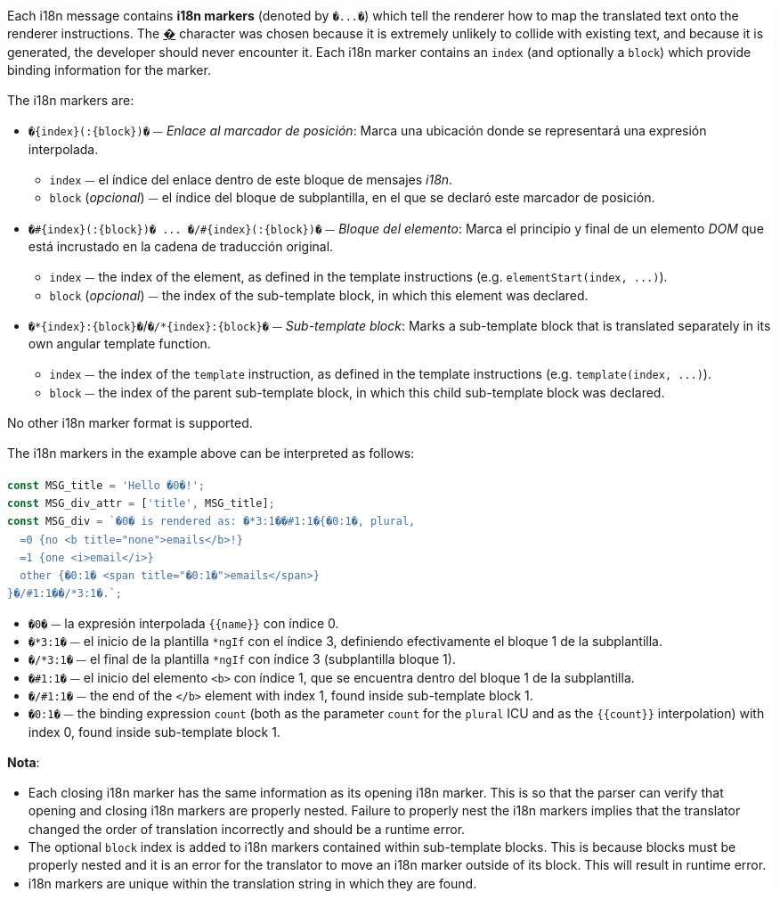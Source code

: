 Each i18n message contains **i18n markers** (denoted by `�...�`) which tell the renderer how to map the translated text onto the renderer instructions.
The [�](https://www.fileformat.info/info/unicode/char/fffd/index.htm) character was chosen because it is extremely unlikely to collide with existing text, and because it is generated, the developer should never encounter it.
Each i18n marker contains an `index` (and optionally a `block`) which provide binding information for the marker.

The i18n markers are:

- `�{index}(:{block})�` ⏤ *Enlace al marcador de posición*: Marca una ubicación donde se representará una expresión interpolada.
  - `index` ⏤ el índice del enlace dentro de este bloque de mensajes *i18n*.
  - `block` (*opcional*) ⏤ el índice del bloque de subplantilla, en el que se declaró este marcador de posición.

- `�#{index}(:{block})� ... �/#{index}(:{block})�` ⏤ *Bloque del elemento*: Marca el principio y final de un elemento *DOM* que está incrustado en la cadena de traducción original.
  - `index` ⏤ the index of the element, as defined in the template instructions (e.g. `elementStart(index, ...)`).
  - `block` (*opcional*) ⏤ the index of the sub-template block, in which this element was declared.

- `�*{index}:{block}�`/`�/*{index}:{block}�` ⏤ *Sub-template block*: Marks a sub-template block that is translated separately in its own angular template function.
  - `index` ⏤ the index of the `template` instruction, as defined in the template instructions (e.g. `template(index, ...)`).
  - `block` ⏤ the index of the parent sub-template block, in which this child sub-template block was declared.

No other i18n marker format is supported.

The i18n markers in the example above can be interpreted as follows:

```typescript
const MSG_title = 'Hello �0�!';
const MSG_div_attr = ['title', MSG_title];
const MSG_div = `�0� is rendered as: �*3:1��#1:1�{�0:1�, plural,
  =0 {no <b title="none">emails</b>!}
  =1 {one <i>email</i>}
  other {�0:1� <span title="�0:1�">emails</span>}
}�/#1:1��/*3:1�.`;
```

- `�0�` ⏤ la expresión interpolada `{{name}}` con índice 0.
- `�*3:1�` ⏤ el inicio de la plantilla `*ngIf` con el índice 3, definiendo efectivamente el bloque 1 de la subplantilla.
- `�/*3:1�` ⏤ el final de la plantilla `*ngIf` con índice 3 (subplantilla bloque 1).
- `�#1:1�` ⏤ el inicio del elemento `<b>` con índice 1, que se encuentra dentro del bloque 1 de la subplantilla.
- `�/#1:1�` ⏤ the end of the `</b>` element with index 1, found inside sub-template block 1.
- `�0:1�` ⏤ the binding expression `count` (both as the parameter `count` for the `plural` ICU and as the `{{count}}` interpolation) with index 0, found inside sub-template block 1.

**Nota**:

- Each closing i18n marker has the same information as its opening i18n marker.
  This is so that the parser can verify that opening and closing i18n markers are properly nested.
  Failure to properly nest the i18n markers implies that the translator changed the order of translation incorrectly and should be a runtime error.
- The optional `block` index is added to i18n markers contained within sub-template blocks.
  This is because blocks must be properly nested and it is an error for the translator to move an i18n marker outside of its block. This will result in runtime error.
- i18n markers are unique within the translation string in which they are found.
